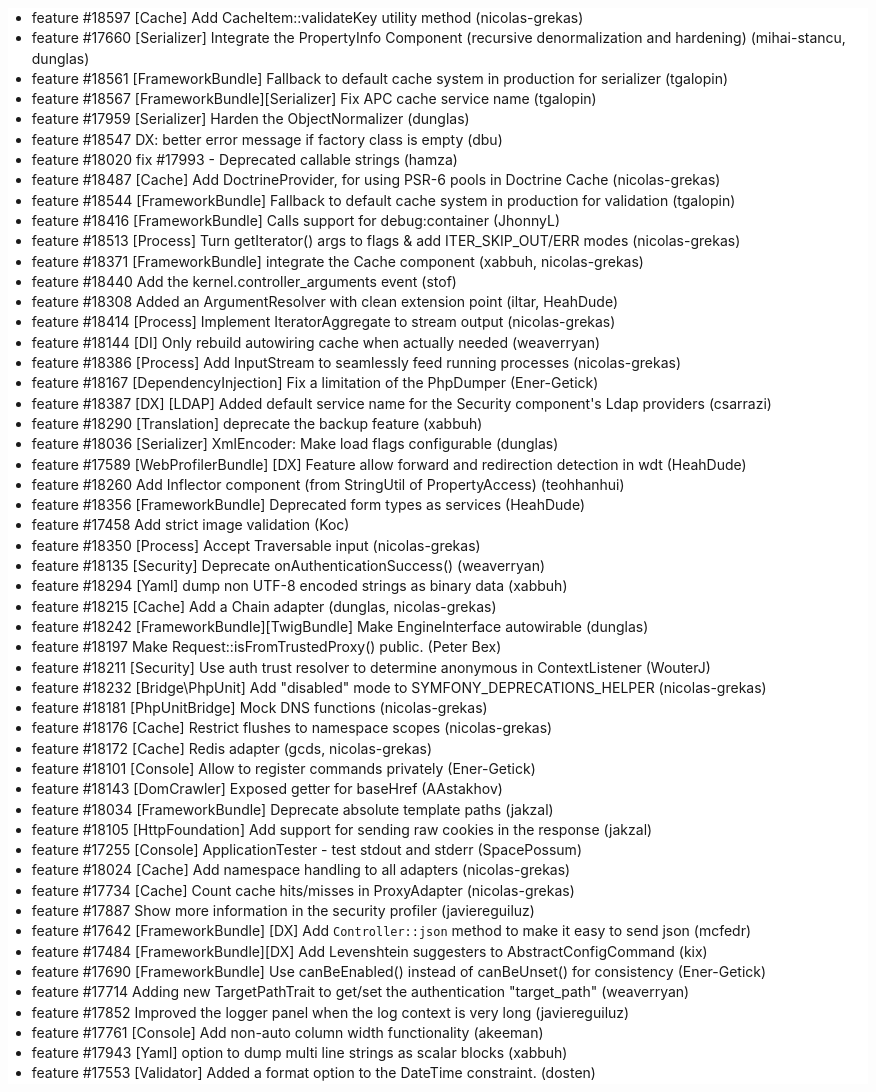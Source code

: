  * feature #18597 [Cache] Add CacheItem::validateKey utility method (nicolas-grekas)
 * feature #17660 	[Serializer] Integrate the PropertyInfo Component (recursive denormalization and hardening) (mihai-stancu, dunglas)
 * feature #18561 [FrameworkBundle] Fallback to default cache system in production for serializer (tgalopin)
 * feature #18567 [FrameworkBundle][Serializer] Fix APC cache service name (tgalopin)
 * feature #17959 [Serializer] Harden the ObjectNormalizer (dunglas)
 * feature #18547 DX: better error message if factory class is empty (dbu)
 * feature #18020 fix #17993 - Deprecated callable strings (hamza)
 * feature #18487 [Cache] Add DoctrineProvider, for using PSR-6 pools in Doctrine Cache (nicolas-grekas)
 * feature #18544 [FrameworkBundle] Fallback to default cache system in production for validation (tgalopin)
 * feature #18416 [FrameworkBundle] Calls support for debug:container (JhonnyL)
 * feature #18513 [Process] Turn getIterator() args to flags & add ITER_SKIP_OUT/ERR modes (nicolas-grekas)
 * feature #18371 [FrameworkBundle] integrate the Cache component (xabbuh, nicolas-grekas)
 * feature #18440 Add the kernel.controller_arguments event (stof)
 * feature #18308 Added an ArgumentResolver with clean extension point (iltar, HeahDude)
 * feature #18414 [Process] Implement IteratorAggregate to stream output (nicolas-grekas)
 * feature #18144 [DI] Only rebuild autowiring cache when actually needed (weaverryan)
 * feature #18386 [Process] Add InputStream to seamlessly feed running processes (nicolas-grekas)
 * feature #18167 [DependencyInjection] Fix a limitation of the PhpDumper (Ener-Getick)
 * feature #18387 [DX] [LDAP] Added default service name for the Security component's Ldap providers (csarrazi)
 * feature #18290 [Translation] deprecate the backup feature (xabbuh)
 * feature #18036 [Serializer] XmlEncoder: Make load flags configurable (dunglas)
 * feature #17589  [WebProfilerBundle] [DX] Feature allow forward and redirection detection in wdt (HeahDude)
 * feature #18260 Add Inflector component (from StringUtil of PropertyAccess) (teohhanhui)
 * feature #18356 [FrameworkBundle] Deprecated form types as services (HeahDude)
 * feature #17458 Add strict image validation (Koc)
 * feature #18350 [Process] Accept Traversable input (nicolas-grekas)
 * feature #18135 [Security] Deprecate onAuthenticationSuccess() (weaverryan)
 * feature #18294 [Yaml] dump non UTF-8 encoded strings as binary data (xabbuh)
 * feature #18215 [Cache] Add a Chain adapter (dunglas, nicolas-grekas)
 * feature #18242 [FrameworkBundle][TwigBundle] Make EngineInterface autowirable (dunglas)
 * feature #18197 Make Request::isFromTrustedProxy() public. (Peter Bex)
 * feature #18211 [Security] Use auth trust resolver to determine anonymous in ContextListener (WouterJ)
 * feature #18232 [Bridge\PhpUnit] Add "disabled" mode to SYMFONY_DEPRECATIONS_HELPER (nicolas-grekas)
 * feature #18181 [PhpUnitBridge] Mock DNS functions (nicolas-grekas)
 * feature #18176 [Cache] Restrict flushes to namespace scopes (nicolas-grekas)
 * feature #18172 [Cache] Redis adapter (gcds, nicolas-grekas)
 * feature #18101 [Console] Allow to register commands privately (Ener-Getick)
 * feature #18143 [DomCrawler] Exposed getter for baseHref (AAstakhov)
 * feature #18034 [FrameworkBundle] Deprecate absolute template paths (jakzal)
 * feature #18105 [HttpFoundation] Add support for sending raw cookies in the response (jakzal)
 * feature #17255 [Console] ApplicationTester - test stdout and stderr (SpacePossum)
 * feature #18024 [Cache] Add namespace handling to all adapters (nicolas-grekas)
 * feature #17734 [Cache] Count cache hits/misses in ProxyAdapter (nicolas-grekas)
 * feature #17887 Show more information in the security profiler (javiereguiluz)
 * feature #17642 [FrameworkBundle] [DX] Add `Controller::json` method to make it easy to send json (mcfedr)
 * feature #17484 [FrameworkBundle][DX] Add Levenshtein suggesters to AbstractConfigCommand (kix)
 * feature #17690 [FrameworkBundle] Use canBeEnabled() instead of canBeUnset() for consistency (Ener-Getick)
 * feature #17714 Adding new TargetPathTrait to get/set the authentication "target_path" (weaverryan)
 * feature #17852 Improved the logger panel when the log context is very long (javiereguiluz)
 * feature #17761 [Console] Add non-auto column width functionality (akeeman)
 * feature #17943 [Yaml] option to dump multi line strings as scalar blocks (xabbuh)
 * feature #17553 [Validator] Added a format option to the DateTime constraint. (dosten)